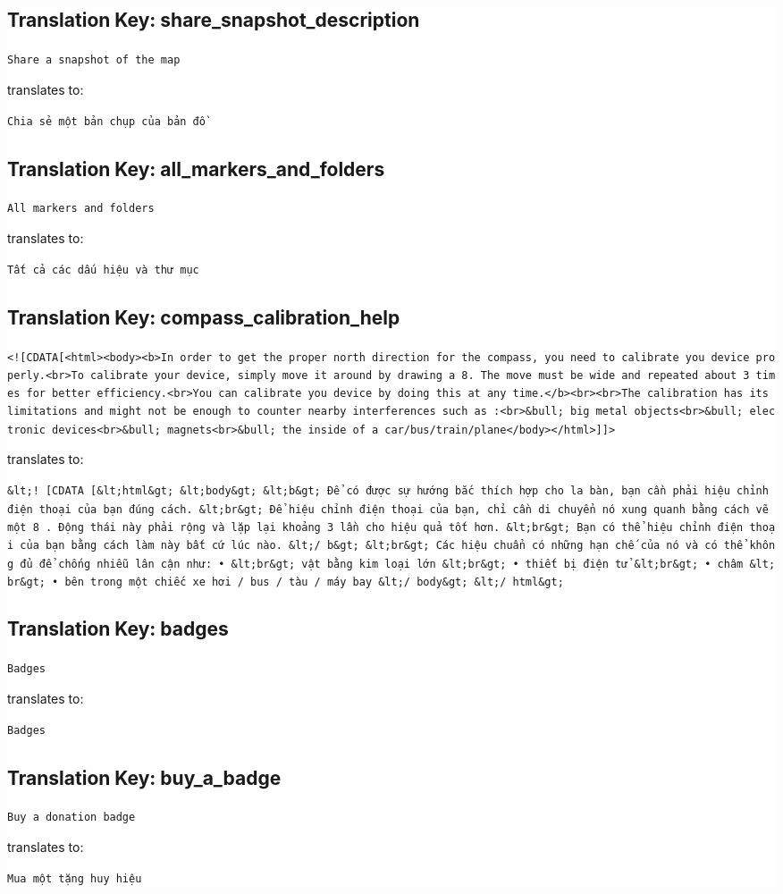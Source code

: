 
## Translation Key: share_snapshot_description
```
Share a snapshot of the map
```
translates to:
```
Chia sẻ một bản chụp của bản đồ
```


## Translation Key: all_markers_and_folders
```
All markers and folders
```
translates to:
```
Tất cả các dấu hiệu và thư mục
```


## Translation Key: compass_calibration_help
```
<![CDATA[<html><body><b>In order to get the proper north direction for the compass, you need to calibrate you device properly.<br>To calibrate your device, simply move it around by drawing a 8. The move must be wide and repeated about 3 times for better efficiency.<br>You can calibrate you device by doing this at any time.</b><br><br>The calibration has its limitations and might not be enough to counter nearby interferences such as :<br>&bull; big metal objects<br>&bull; electronic devices<br>&bull; magnets<br>&bull; the inside of a car/bus/train/plane</body></html>]]>
```
translates to:
```
&lt;! [CDATA [&lt;html&gt; &lt;body&gt; &lt;b&gt; Để có được sự hướng bắc thích hợp cho la bàn, bạn cần phải hiệu chỉnh điện thoại của bạn đúng cách. &lt;br&gt; Để hiệu chỉnh điện thoại của bạn, chỉ cần di chuyển nó xung quanh bằng cách vẽ một 8 . Động thái này phải rộng và lặp lại khoảng 3 lần cho hiệu quả tốt hơn. &lt;br&gt; Bạn có thể hiệu chỉnh điện thoại của bạn bằng cách làm này bất cứ lúc nào. &lt;/ b&gt; &lt;br&gt; Các hiệu chuẩn có những hạn chế của nó và có thể không đủ để chống nhiễu lân cận như: • &lt;br&gt; vật bằng kim loại lớn &lt;br&gt; • thiết bị điện tử &lt;br&gt; • châm &lt;br&gt; • bên trong một chiếc xe hơi / bus / tàu / máy bay &lt;/ body&gt; &lt;/ html&gt;
```


## Translation Key: badges
```
Badges
```
translates to:
```
Badges
```


## Translation Key: buy_a_badge
```
Buy a donation badge
```
translates to:
```
Mua một tặng huy hiệu
```
